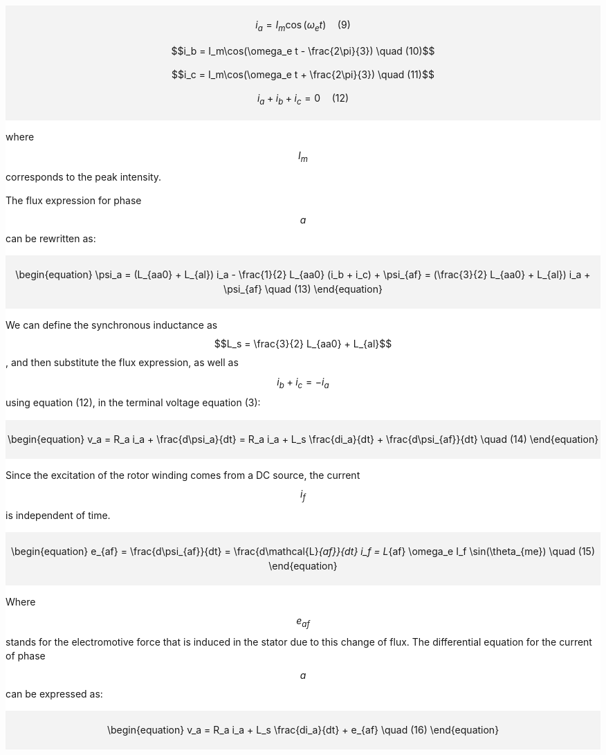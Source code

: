 <div style="background-color:rgba(0, 0, 0, 0.0470588); text-align:center; vertical-align: middle; padding:4px 0;">

$$i_a = I_m\cos(\omega_e t) \quad (9)$$

$$i_b = I_m\cos(\omega_e t - \frac{2\pi}{3}) \quad (10)$$

$$i_c = I_m\cos(\omega_e t + \frac{2\pi}{3}) \quad (11)$$

$$i_a + i_b + i_c = 0 \quad (12)$$
</div>

where $$I_m$$ corresponds to the peak intensity.

The flux expression for phase $$a$$ can be rewritten as:
<div style="background-color:rgba(0, 0, 0, 0.0470588); text-align:center; vertical-align: middle; padding:4px 0;">

\begin{equation}
\psi_a = (L_{aa0} + L_{al}) i_a - \frac{1}{2} L_{aa0} (i_b + i_c) + \psi_{af} = (\frac{3}{2} L_{aa0} + L_{al}) i_a + \psi_{af} \quad (13)
\end{equation}
</div>

We can define the synchronous inductance as $$L_s = \frac{3}{2} L_{aa0} + L_{al}$$, and then substitute the flux expression, as well as $$i_b + i_c = -i_a$$ using equation (12),  in the terminal voltage equation (3):

<div style="background-color:rgba(0, 0, 0, 0.0470588); text-align:center; vertical-align: middle; padding:4px 0;">

\begin{equation}
v_a = R_a i_a + \frac{d\psi_a}{dt} =  R_a i_a + L_s \frac{di_a}{dt} + \frac{d\psi_{af}}{dt} \quad (14)
\end{equation}
</div>

Since the excitation of the rotor winding comes from a DC source, the current $$i_f$$ is independent of time. 

<div style="background-color:rgba(0, 0, 0, 0.0470588); text-align:center; vertical-align: middle; padding:4px 0;">

\begin{equation}
e_{af} = \frac{d\psi_{af}}{dt} = \frac{d\mathcal{L}_{af}}{dt} i_f = L_{af} \omega_e I_f \sin(\theta_{me}) \quad (15)
\end{equation}
</div>

Where $$e_{af}$$ stands for the electromotive force that is induced in the stator due to this change of flux. The differential equation for the current of phase $$a$$ can be expressed as:

<div style="background-color:rgba(0, 0, 0, 0.0470588); text-align:center; vertical-align: middle; padding:4px 0;">

\begin{equation}
v_a =  R_a i_a + L_s \frac{di_a}{dt} + e_{af} \quad (16)
\end{equation}
</div>
